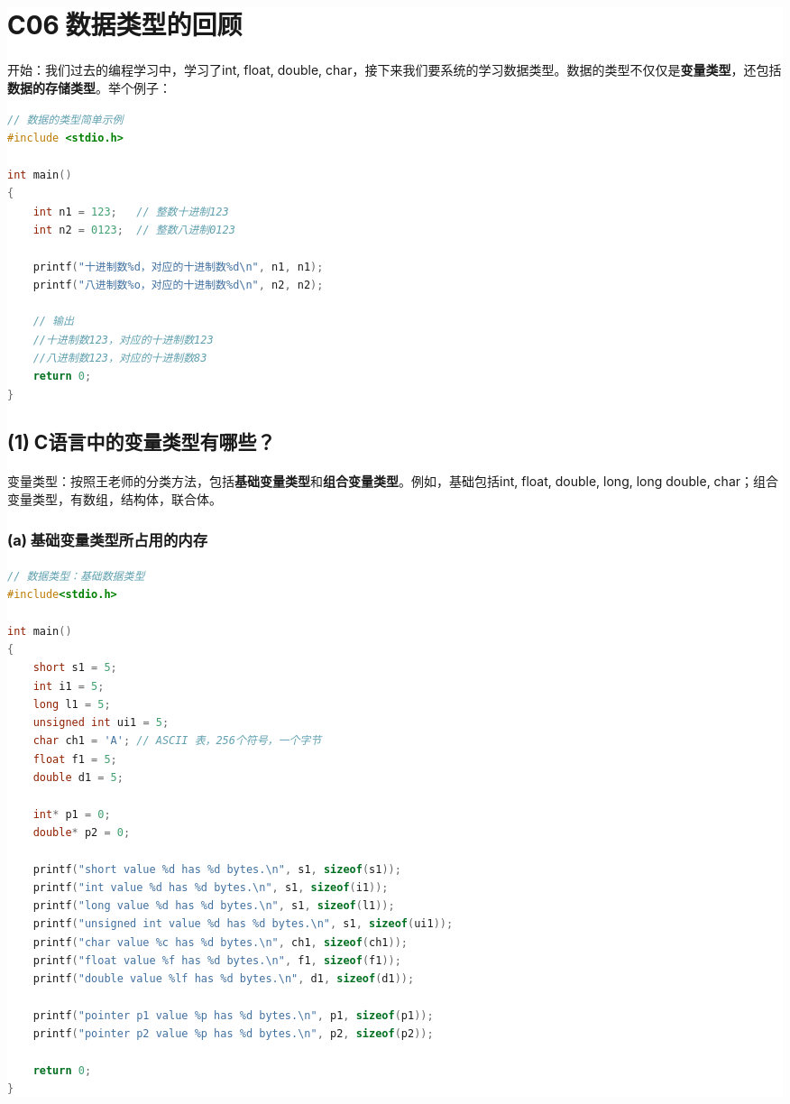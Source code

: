 # C06 数据类型的回顾

开始：我们过去的编程学习中，学习了int, float, double, char，接下来我们要系统的学习数据类型。数据的类型不仅仅是**变量类型**，还包括**数据的存储类型**。举个例子：

```cpp
// 数据的类型简单示例
#include <stdio.h>

int main()
{
    int n1 = 123;   // 整数十进制123
    int n2 = 0123;  // 整数八进制0123

    printf("十进制数%d，对应的十进制数%d\n", n1, n1);
    printf("八进制数%o，对应的十进制数%d\n", n2, n2);

    // 输出
    //十进制数123，对应的十进制数123
    //八进制数123，对应的十进制数83
    return 0;
}
```

## (1) C语言中的变量类型有哪些？

变量类型：按照王老师的分类方法，包括**基础变量类型**和**组合变量类型**。例如，基础包括int, float, double, long, long double, char；组合变量类型，有数组，结构体，联合体。

### (a) 基础变量类型所占用的内存

```cpp
// 数据类型：基础数据类型
#include<stdio.h>

int main()
{
    short s1 = 5;
    int i1 = 5;
    long l1 = 5;
    unsigned int ui1 = 5;
    char ch1 = 'A'; // ASCII 表，256个符号，一个字节
    float f1 = 5;
    double d1 = 5;

    int* p1 = 0;
    double* p2 = 0;

    printf("short value %d has %d bytes.\n", s1, sizeof(s1));
    printf("int value %d has %d bytes.\n", s1, sizeof(i1));
    printf("long value %d has %d bytes.\n", s1, sizeof(l1));
    printf("unsigned int value %d has %d bytes.\n", s1, sizeof(ui1));
    printf("char value %c has %d bytes.\n", ch1, sizeof(ch1));
    printf("float value %f has %d bytes.\n", f1, sizeof(f1));
    printf("double value %lf has %d bytes.\n", d1, sizeof(d1));

    printf("pointer p1 value %p has %d bytes.\n", p1, sizeof(p1));
    printf("pointer p2 value %p has %d bytes.\n", p2, sizeof(p2));

    return 0;
}
```
